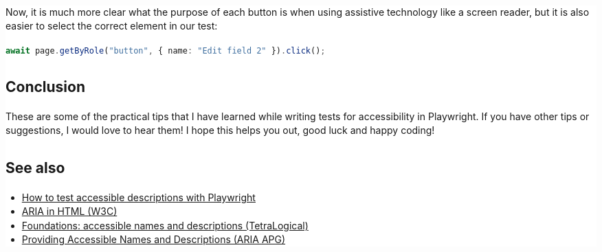 Now, it is much more clear what the purpose of each button is when using assistive technology like a screen reader, but it is also easier to select the correct element in our test:

```typescript
await page.getByRole("button", { name: "Edit field 2" }).click();
```

## Conclusion

These are some of the practical tips that I have learned while writing tests for accessibility in Playwright. If you have other tips or suggestions, I would love to hear them! I hope this helps you out, good luck and happy coding!

## See also

- [How to test accessible descriptions with Playwright](/posts/how-to-test-accessible-descriptions-with-playwright)
- [ARIA in HTML (W3C)](https://www.w3.org/TR/html-aria)
- [Foundations: accessible names and descriptions (TetraLogical)](https://tetralogical.com/blog/2023/04/05/accessible-names-and-descriptions/)
- [Providing Accessible Names and Descriptions (ARIA APG)](https://www.w3.org/WAI/ARIA/apg/practices/names-and-descriptions/#composingeffectiveanduser-friendlyaccessiblenames)
